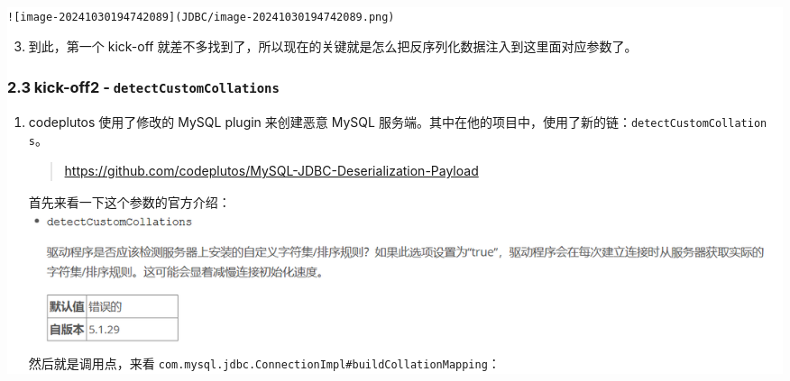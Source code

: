    ![image-20241030194742089](JDBC/image-20241030194742089.png)

3. 到此，第一个 kick-off 就差不多找到了，所以现在的关键就是怎么把反序列化数据注入到这里面对应参数了。

### 2.3 kick-off2 - `detectCustomCollations`

1. codeplutos 使用了修改的 MySQL plugin 来创建恶意 MySQL 服务端。其中在他的项目中，使用了新的链：`detectCustomCollations`。

    > https://github.com/codeplutos/MySQL-JDBC-Deserialization-Payload

    首先来看一下这个参数的官方介绍：
    ![image-20241031095541188](JDBC/image-20241031095541188.png)
    然后就是调用点，来看 `com.mysql.jdbc.ConnectionImpl#buildCollationMapping`：